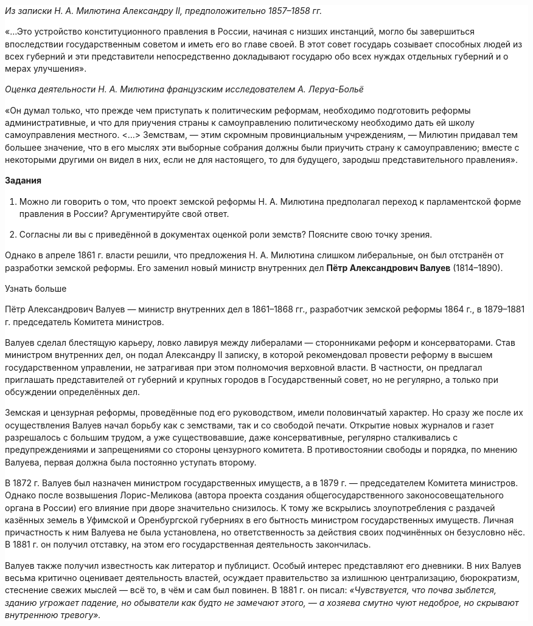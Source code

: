 _Из записки Н. А. Милютина Александру II, предположительно 1857–1858 гг._

«…Это устройство конституционного правления в России, начиная с низших инстанций, могло бы завершиться впоследствии государственным советом и иметь его во главе своей. В этот совет государь созывает способных людей из всех губерний и эти представители непосредственно докладывают государю обо всех нуждах отдельных губерний и о мерах улучшения».

_Оценка деятельности Н. А. Милютина французским исследователем А. Леруа-Больё_

«Он думал только, что прежде чем приступать к политическим реформам, необходимо подготовить реформы административные, и что для приучения страны к самоуправлению политическому необходимо дать ей школу самоуправления местного. <…> Земствам, — этим скромным провинциальным учреждениям, — Милютин придавал тем большее значение, что в его мыслях эти выборные собрания должны были приучить страну к самоуправлению; вместе с некоторыми другими он видел в них, если не для настоящего, то для будущего, зародыш представительного правления».

**Задания**

1. Можно ли говорить о том, что проект земской реформы Н. А. Милютина предполагал переход к парламентской форме правления в России? Аргументируйте свой ответ.
    
2. Согласны ли вы с приведённой в документах оценкой роли земств? Поясните свою точку зрения.
    

Однако в апреле 1861 г. власти решили, что предложения Н. А. Милютина слишком либеральные, он был отстранён от разработки земской реформы. Его заменил новый министр внутренних дел **Пётр Александрович Валуев** (1814–1890).

Узнать больше

Пётр Александрович Валуев — министр внутренних дел в 1861–1868 гг., разработчик земской реформы 1864 г., в 1879–1881 г. председатель Комитета министров.

Валуев сделал блестящую карьеру, ловко лавируя между либералами — сторонниками реформ и консерваторами. Став министром внутренних дел, он подал Александру II записку, в которой рекомендовал провести реформу в высшем государственном управлении, не затрагивая при этом полномочия верховной власти. В частности, он предлагал приглашать представителей от губерний и крупных городов в Государственный совет, но не регулярно, а только при обсуждении определённых дел.

Земская и цензурная реформы, проведённые под его руководством, имели половинчатый характер. Но сразу же после их осуществления Валуев начал борьбу как с земствами, так и со свободой печати. Открытие новых журналов и газет разрешалось с большим трудом, а уже существовавшие, даже консервативные, регулярно сталкивались с предупреждениями и запрещениями со стороны цензурного комитета. В противостоянии свободы и порядка, по мнению Валуева, первая должна была постоянно уступать второму.

В 1872 г. Валуев был назначен министром государственных имуществ, а в 1879 г. — председателем Комитета министров. Однако после возвышения Лорис-Меликова (автора проекта создания общегосударственного законосовещательного органа в России) его влияние при дворе значительно снизилось. К тому же вскрылись злоупотребления с раздачей казённых земель в Уфимской и Оренбургской губерниях в его бытность министром государственных имуществ. Личная причастность к ним Валуева не была установлена, но ответственность за действия своих подчинённых он безусловно нёс. В 1881 г. он получил отставку, на этом его государственная деятельность закончилась.

Валуев также получил известность как литератор и публицист. Особый интерес представляют его дневники. В них Валуев весьма критично оценивает деятельность властей, осуждает правительство за излишнюю централизацию, бюрократизм, стеснение свежих мыслей — всё то, в чём и сам был повинен. В 1881 г. он писал: _«Чувствуется, что почва зыблется, зданию угрожает падение, но обыватели как будто не замечают этого, — а хозяева смутно чуют недоброе, но скрывают внутреннюю тревогу»._
